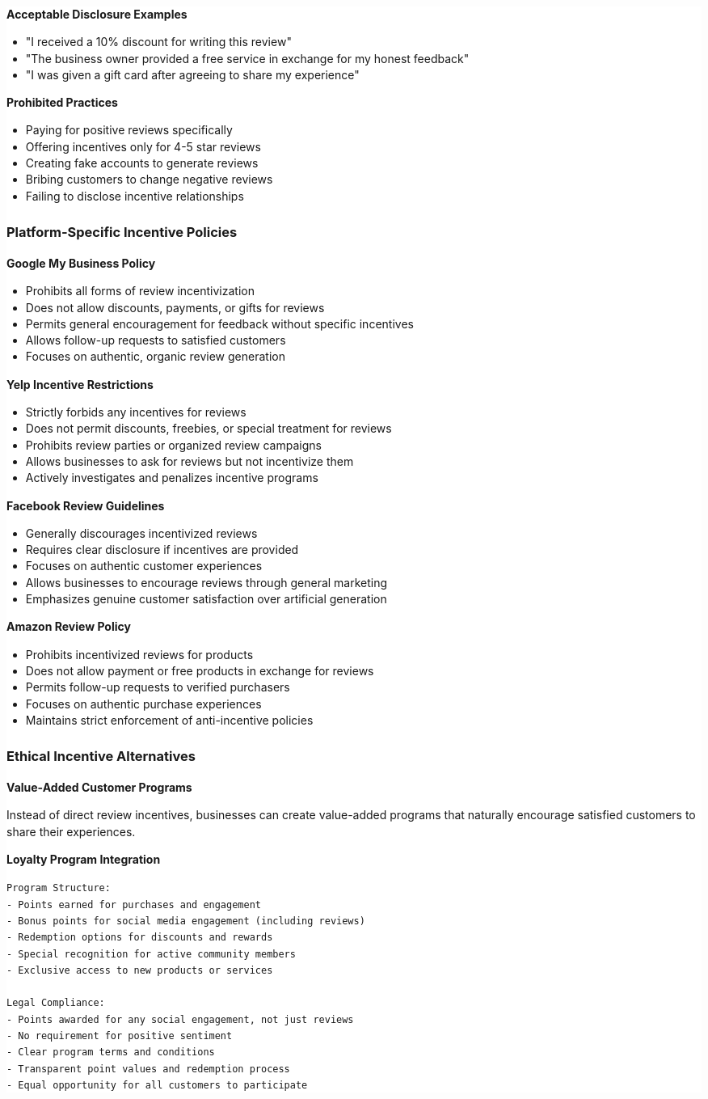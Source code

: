 **Acceptable Disclosure Examples**
- "I received a 10% discount for writing this review"
- "The business owner provided a free service in exchange for my honest feedback"
- "I was given a gift card after agreeing to share my experience"

**Prohibited Practices**
- Paying for positive reviews specifically
- Offering incentives only for 4-5 star reviews
- Creating fake accounts to generate reviews
- Bribing customers to change negative reviews
- Failing to disclose incentive relationships

### Platform-Specific Incentive Policies

**Google My Business Policy**
- Prohibits all forms of review incentivization
- Does not allow discounts, payments, or gifts for reviews
- Permits general encouragement for feedback without specific incentives
- Allows follow-up requests to satisfied customers
- Focuses on authentic, organic review generation

**Yelp Incentive Restrictions**
- Strictly forbids any incentives for reviews
- Does not permit discounts, freebies, or special treatment for reviews
- Prohibits review parties or organized review campaigns
- Allows businesses to ask for reviews but not incentivize them
- Actively investigates and penalizes incentive programs

**Facebook Review Guidelines**
- Generally discourages incentivized reviews
- Requires clear disclosure if incentives are provided
- Focuses on authentic customer experiences
- Allows businesses to encourage reviews through general marketing
- Emphasizes genuine customer satisfaction over artificial generation

**Amazon Review Policy**
- Prohibits incentivized reviews for products
- Does not allow payment or free products in exchange for reviews
- Permits follow-up requests to verified purchasers
- Focuses on authentic purchase experiences
- Maintains strict enforcement of anti-incentive policies

### Ethical Incentive Alternatives

**Value-Added Customer Programs**

Instead of direct review incentives, businesses can create value-added programs that naturally encourage satisfied customers to share their experiences.

**Loyalty Program Integration**
```
Program Structure:
- Points earned for purchases and engagement
- Bonus points for social media engagement (including reviews)
- Redemption options for discounts and rewards
- Special recognition for active community members
- Exclusive access to new products or services

Legal Compliance:
- Points awarded for any social engagement, not just reviews
- No requirement for positive sentiment
- Clear program terms and conditions
- Transparent point values and redemption process
- Equal opportunity for all customers to participate
```
